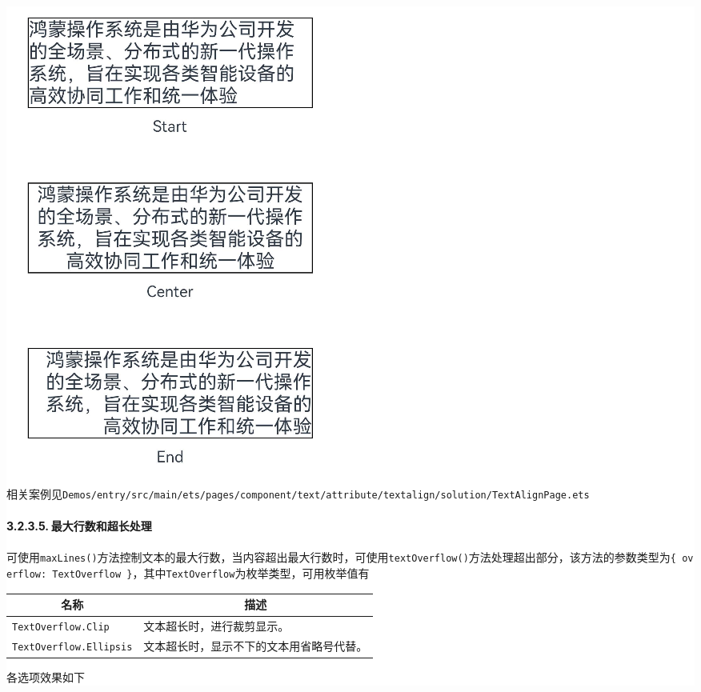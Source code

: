![img](./assets/1705393902347-ab7c7c4a-fa5a-4c80-bd44-1b13d3c6fc72-20240619152815855.png)

相关案例见`Demos/entry/src/main/ets/pages/component/text/attribute/textalign/solution/TextAlignPage.ets`

#### 3.2.3.5. 最大行数和超长处理

可使用`maxLines()`方法控制文本的最大行数，当内容超出最大行数时，可使用`textOverflow()`方法处理超出部分，该方法的参数类型为`{ overflow: TextOverflow }`，其中`TextOverflow`为枚举类型，可用枚举值有

| 名称                    | 描述                                     |
| ----------------------- | ---------------------------------------- |
| `TextOverflow.Clip`     | 文本超长时，进行裁剪显示。               |
| `TextOverflow.Ellipsis` | 文本超长时，显示不下的文本用省略号代替。 |

各选项效果如下
